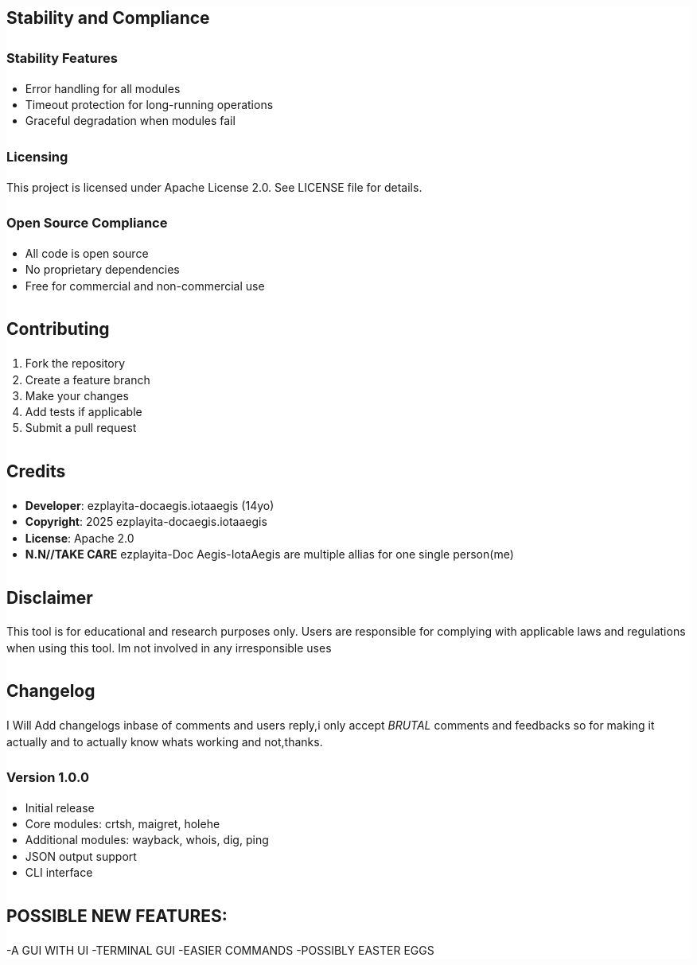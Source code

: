 ## Stability and Compliance

### Stability Features
- Error handling for all modules
- Timeout protection for long-running operations
- Graceful degradation when modules fail

### Licensing
This project is licensed under Apache License 2.0. See LICENSE file for details.

### Open Source Compliance
- All code is open source
- No proprietary dependencies
- Free for commercial and non-commercial use

## Contributing

1. Fork the repository
2. Create a feature branch
3. Make your changes
4. Add tests if applicable
5. Submit a pull request

## Credits

- **Developer**: ezplayita-docaegis.iotaaegis (14yo)
- **Copyright**: 2025 ezplayita-docaegis.iotaaegis
- **License**: Apache 2.0
- **N.N//TAKE CARE** ezplayita-Doc Aegis-IotaAegis are multiple allias for one single person(me)
## Disclaimer

This tool is for educational and research purposes only. Users are responsible for complying with applicable laws and regulations when using this tool.
Im not involved in any irresponsible uses

## Changelog
I Will Add changelogs inbase of comments and users reply,i only accept *BRUTAL* comments and feedbacks so for making it actually and to actually know whats working and not,thanks.
### Version 1.0.0
- Initial release
- Core modules: crtsh, maigret, holehe
- Additional modules: wayback, whois, dig, ping
- JSON output support
- CLI interface

## POSSIBLE NEW FEATURES:
-A GUI WITH UI 
-TERMINAL GUI
-EASIER COMMANDS
-POSSIBLY EASTER EGGS